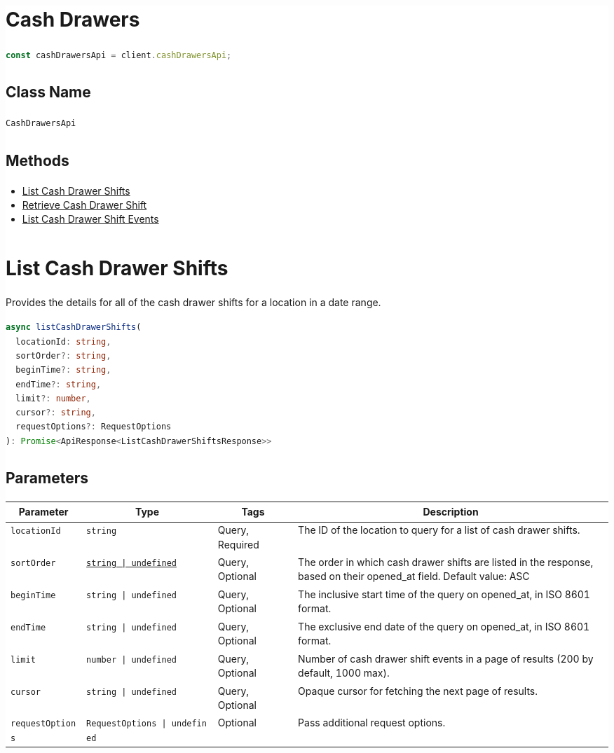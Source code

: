 







# Cash Drawers

```ts
const cashDrawersApi = client.cashDrawersApi;
```

## Class Name

`CashDrawersApi`

## Methods

* [List Cash Drawer Shifts](../../doc/api/cash-drawers.md#list-cash-drawer-shifts)
* [Retrieve Cash Drawer Shift](../../doc/api/cash-drawers.md#retrieve-cash-drawer-shift)
* [List Cash Drawer Shift Events](../../doc/api/cash-drawers.md#list-cash-drawer-shift-events)

# List Cash Drawer Shifts

Provides the details for all of the cash drawer shifts for a location
in a date range.

```ts
async listCashDrawerShifts(
  locationId: string,
  sortOrder?: string,
  beginTime?: string,
  endTime?: string,
  limit?: number,
  cursor?: string,
  requestOptions?: RequestOptions
): Promise<ApiResponse<ListCashDrawerShiftsResponse>>
```

## Parameters

| Parameter | Type | Tags | Description |
|  --- | --- | --- | --- |
| `locationId` | `string` | Query, Required | The ID of the location to query for a list of cash drawer shifts. |
| `sortOrder` | [`string \| undefined`](../../doc/models/sort-order.md) | Query, Optional | The order in which cash drawer shifts are listed in the response,<br>based on their opened_at field. Default value: ASC |
| `beginTime` | `string \| undefined` | Query, Optional | The inclusive start time of the query on opened_at, in ISO 8601 format. |
| `endTime` | `string \| undefined` | Query, Optional | The exclusive end date of the query on opened_at, in ISO 8601 format. |
| `limit` | `number \| undefined` | Query, Optional | Number of cash drawer shift events in a page of results (200 by<br>default, 1000 max). |
| `cursor` | `string \| undefined` | Query, Optional | Opaque cursor for fetching the next page of results. |
| `requestOptions` | `RequestOptions \| undefined` | Optional | Pass additional request options. |
